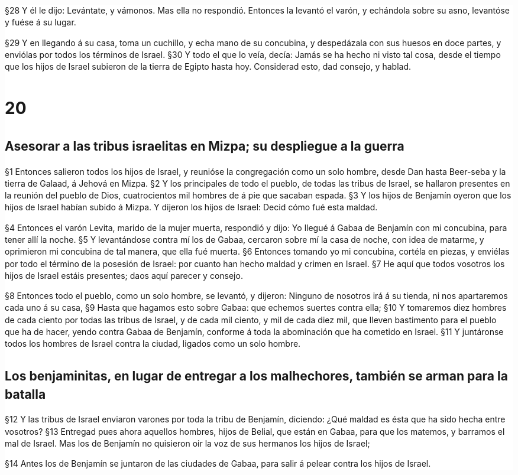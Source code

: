 §28 Y él le dijo: Levántate, y vámonos. Mas ella no respondió. Entonces la levantó el varón, y echándola sobre su asno, levantóse y fuése á su lugar.

§29 Y en llegando á su casa, toma un cuchillo, y echa mano de su concubina, y despedázala con sus huesos en doce partes, y enviólas por todos los términos de Israel. 
§30 Y todo el que lo veía, decía: Jamás se ha hecho ni visto tal cosa, desde el tiempo que los hijos de Israel subieron de la tierra de Egipto hasta hoy. Considerad esto, dad consejo, y hablad. 

# 20 
## Asesorar a las tribus israelitas en Mizpa; su despliegue a la guerra
§1 Entonces salieron todos los hijos de Israel, y reunióse la congregación como un solo hombre, desde Dan hasta Beer-seba y la tierra de Galaad, á Jehová en Mizpa. 
§2 Y los principales de todo el pueblo, de todas las tribus de Israel, se hallaron presentes en la reunión del pueblo de Dios, cuatrocientos mil hombres de á pie que sacaban espada. 
§3 Y los hijos de Benjamín oyeron que los hijos de Israel habían subido á Mizpa. Y dijeron los hijos de Israel: Decid cómo fué esta maldad.

§4 Entonces el varón Levita, marido de la mujer muerta, respondió y dijo: Yo llegué á Gabaa de Benjamín con mi concubina, para tener allí la noche. 
§5 Y levantándose contra mí los de Gabaa, cercaron sobre mí la casa de noche, con idea de matarme, y oprimieron mi concubina de tal manera, que ella fué muerta. 
§6 Entonces tomando yo mi concubina, cortéla en piezas, y enviélas por todo el término de la posesión de Israel: por cuanto han hecho maldad y crimen en Israel. 
§7 He aquí que todos vosotros los hijos de Israel estáis presentes; daos aquí parecer y consejo.

§8 Entonces todo el pueblo, como un solo hombre, se levantó, y dijeron: Ninguno de nosotros irá á su tienda, ni nos apartaremos cada uno á su casa, 
§9 Hasta que hagamos esto sobre Gabaa: que echemos suertes contra ella; 
§10 Y tomaremos diez hombres de cada ciento por todas las tribus de Israel, y de cada mil ciento, y mil de cada diez mil, que lleven bastimento para el pueblo que ha de hacer, yendo contra Gabaa de Benjamín, conforme á toda la abominación que ha cometido en Israel. 
§11 Y juntáronse todos los hombres de Israel contra la ciudad, ligados como un solo hombre.

## Los benjaminitas, en lugar de entregar a los malhechores, también se arman para la batalla
§12 Y las tribus de Israel enviaron varones por toda la tribu de Benjamín, diciendo: ¿Qué maldad es ésta que ha sido hecha entre vosotros? 
§13 Entregad pues ahora aquellos hombres, hijos de Belial, que están en Gabaa, para que los matemos, y barramos el mal de Israel. Mas los de Benjamín no quisieron oir la voz de sus hermanos los hijos de Israel;

§14 Antes los de Benjamín se juntaron de las ciudades de Gabaa, para salir á pelear contra los hijos de Israel. 
